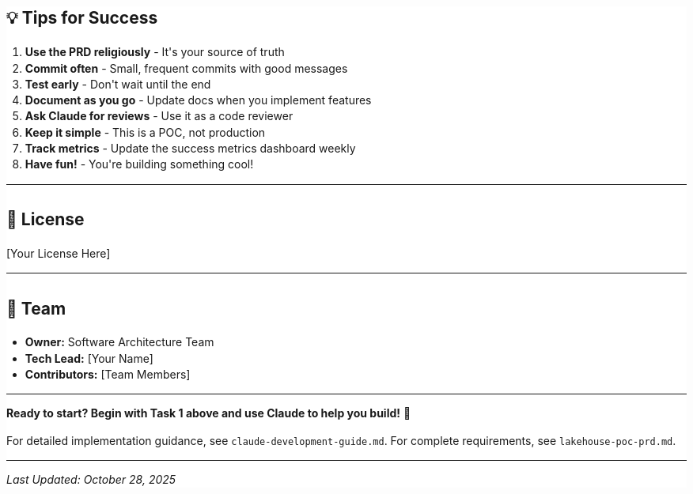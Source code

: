 
## 💡 Tips for Success

1. **Use the PRD religiously** - It's your source of truth
2. **Commit often** - Small, frequent commits with good messages
3. **Test early** - Don't wait until the end
4. **Document as you go** - Update docs when you implement features
5. **Ask Claude for reviews** - Use it as a code reviewer
6. **Keep it simple** - This is a POC, not production
7. **Track metrics** - Update the success metrics dashboard weekly
8. **Have fun!** - You're building something cool!

---

## 📄 License

[Your License Here]

---

## 👥 Team

- **Owner:** Software Architecture Team
- **Tech Lead:** [Your Name]
- **Contributors:** [Team Members]

---

**Ready to start? Begin with Task 1 above and use Claude to help you build!** 🚀

For detailed implementation guidance, see `claude-development-guide.md`.
For complete requirements, see `lakehouse-poc-prd.md`.

---

*Last Updated: October 28, 2025*
